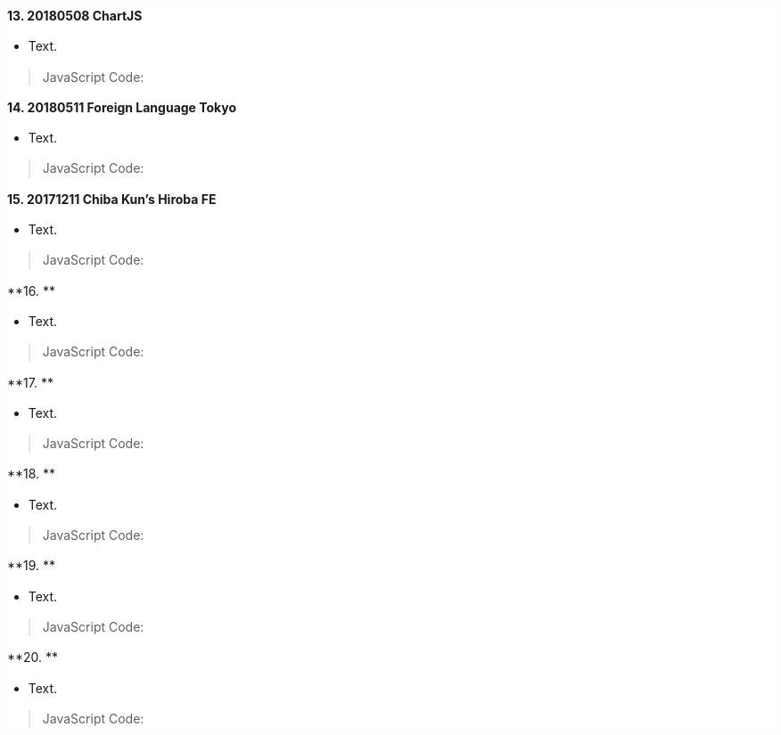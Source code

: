 **13. 20180508 ChartJS**
- Text.

>JavaScript Code:
```javascript

```

**14. 20180511 Foreign Language Tokyo**
- Text.

>JavaScript Code:
```javascript

```

**15. 20171211 Chiba Kun’s Hiroba FE**
- Text.

>JavaScript Code:
```javascript

```

**16. **
- Text.

>JavaScript Code:
```javascript

```

**17. **
- Text.

>JavaScript Code:
```javascript

```

**18. **
- Text.

>JavaScript Code:
```javascript

```

**19. **
- Text.

>JavaScript Code:
```javascript

```

**20. **
- Text.

>JavaScript Code:
```javascript

```
